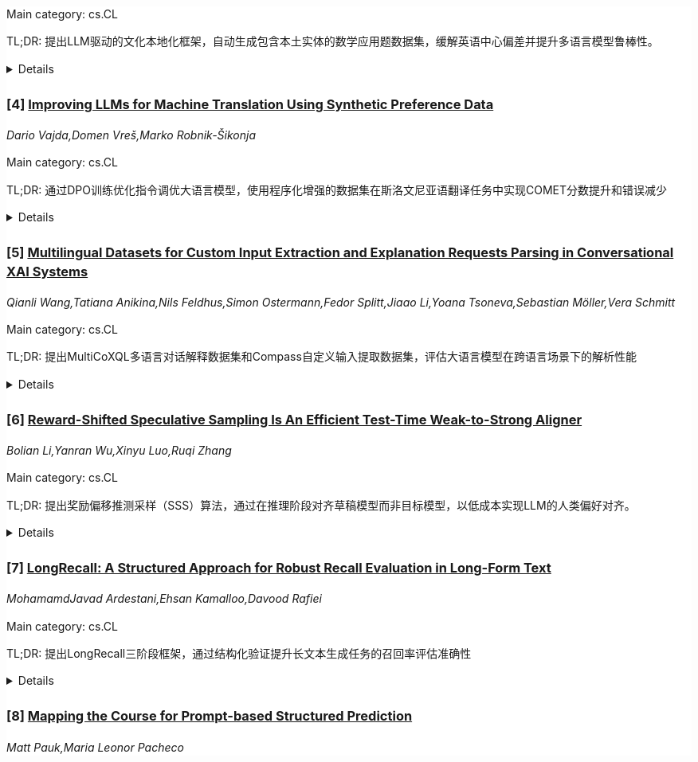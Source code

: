 Main category: cs.CL

TL;DR: 提出LLM驱动的文化本地化框架，自动生成包含本土实体的数学应用题数据集，缓解英语中心偏差并提升多语言模型鲁棒性。


<details><summary>Details</summary></details>


### [4] [Improving LLMs for Machine Translation Using Synthetic Preference Data](https://arxiv.org/abs/2508.14951)
*Dario Vajda,Domen Vreš,Marko Robnik-Šikonja*

Main category: cs.CL

TL;DR: 通过DPO训练优化指令调优大语言模型，使用程序化增强的数据集在斯洛文尼亚语翻译任务中实现COMET分数提升和错误减少


<details><summary>Details</summary></details>


### [5] [Multilingual Datasets for Custom Input Extraction and Explanation Requests Parsing in Conversational XAI Systems](https://arxiv.org/abs/2508.14982)
*Qianli Wang,Tatiana Anikina,Nils Feldhus,Simon Ostermann,Fedor Splitt,Jiaao Li,Yoana Tsoneva,Sebastian Möller,Vera Schmitt*

Main category: cs.CL

TL;DR: 提出MultiCoXQL多语言对话解释数据集和Compass自定义输入提取数据集，评估大语言模型在跨语言场景下的解析性能


<details><summary>Details</summary></details>


### [6] [Reward-Shifted Speculative Sampling Is An Efficient Test-Time Weak-to-Strong Aligner](https://arxiv.org/abs/2508.15044)
*Bolian Li,Yanran Wu,Xinyu Luo,Ruqi Zhang*

Main category: cs.CL

TL;DR: 提出奖励偏移推测采样（SSS）算法，通过在推理阶段对齐草稿模型而非目标模型，以低成本实现LLM的人类偏好对齐。


<details><summary>Details</summary></details>


### [7] [LongRecall: A Structured Approach for Robust Recall Evaluation in Long-Form Text](https://arxiv.org/abs/2508.15085)
*MohamamdJavad Ardestani,Ehsan Kamalloo,Davood Rafiei*

Main category: cs.CL

TL;DR: 提出LongRecall三阶段框架，通过结构化验证提升长文本生成任务的召回率评估准确性


<details><summary>Details</summary></details>


### [8] [Mapping the Course for Prompt-based Structured Prediction](https://arxiv.org/abs/2508.15090)
*Matt Pauk,Maria Leonor Pacheco*
